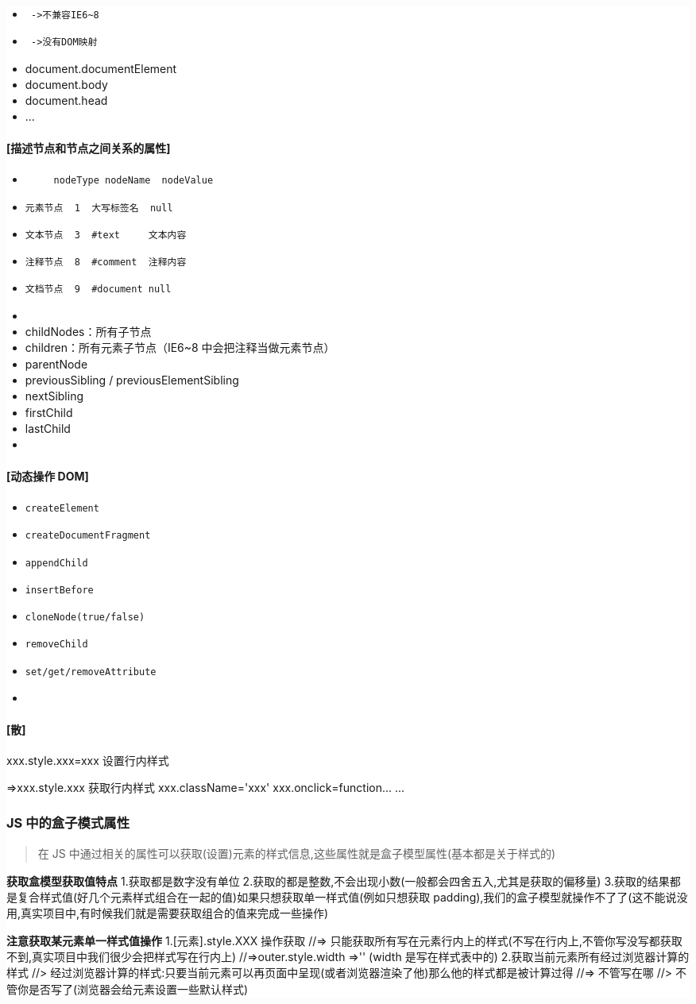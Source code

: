 *      ->不兼容IE6~8
*      ->没有DOM映射
* document.documentElement
* document.body
* document.head
* ...


#### [描述节点和节点之间关系的属性]

*          nodeType nodeName  nodeValue
*     元素节点  1  大写标签名  null
*     文本节点  3  #text     文本内容
*     注释节点  8  #comment  注释内容
*     文档节点  9  #document null
*
* childNodes：所有子节点
* children：所有元素子节点（IE6~8 中会把注释当做元素节点）
* parentNode
* previousSibling / previousElementSibling
* nextSibling
* firstChild
* lastChild
*

#### [动态操作 DOM]

*     createElement
*     createDocumentFragment
*     appendChild
*     insertBefore
*     cloneNode(true/false)
*     removeChild
*     set/get/removeAttribute
*

#### [散]

 xxx.style.xxx=xxx  设置行内样式

=>xxx.style.xxx 获取行内样式
xxx.className='xxx'
xxx.onclick=function...
...

### JS 中的盒子模式属性

> 在 JS 中通过相关的属性可以获取(设置)元素的样式信息,这些属性就是盒子模型属性(基本都是关于样式的)

**获取盒模型获取值特点** 1.获取都是数字没有单位 2.获取的都是整数,不会出现小数(一般都会四舍五入,尤其是获取的偏移量) 3.获取的结果都是复合样式值(好几个元素样式组合在一起的值)如果只想获取单一样式值(例如只想获取 padding),我们的盒子模型就操作不了了(这不能说没用,真实项目中,有时候我们就是需要获取组合的值来完成一些操作)

**注意获取某元素单一样式值操作** 1.[元素].style.XXX 操作获取
//=> 只能获取所有写在元素行内上的样式(不写在行内上,不管你写没写都获取不到,真实项目中我们很少会把样式写在行内上)
//=>outer.style.width =>'' (width 是写在样式表中的) 2.获取当前元素所有经过浏览器计算的样式
//> 经过浏览器计算的样式:只要当前元素可以再页面中呈现(或者浏览器渲染了他)那么他的样式都是被计算过得
//=> 不管写在哪
//> 不管你是否写了(浏览器会给元素设置一些默认样式)
